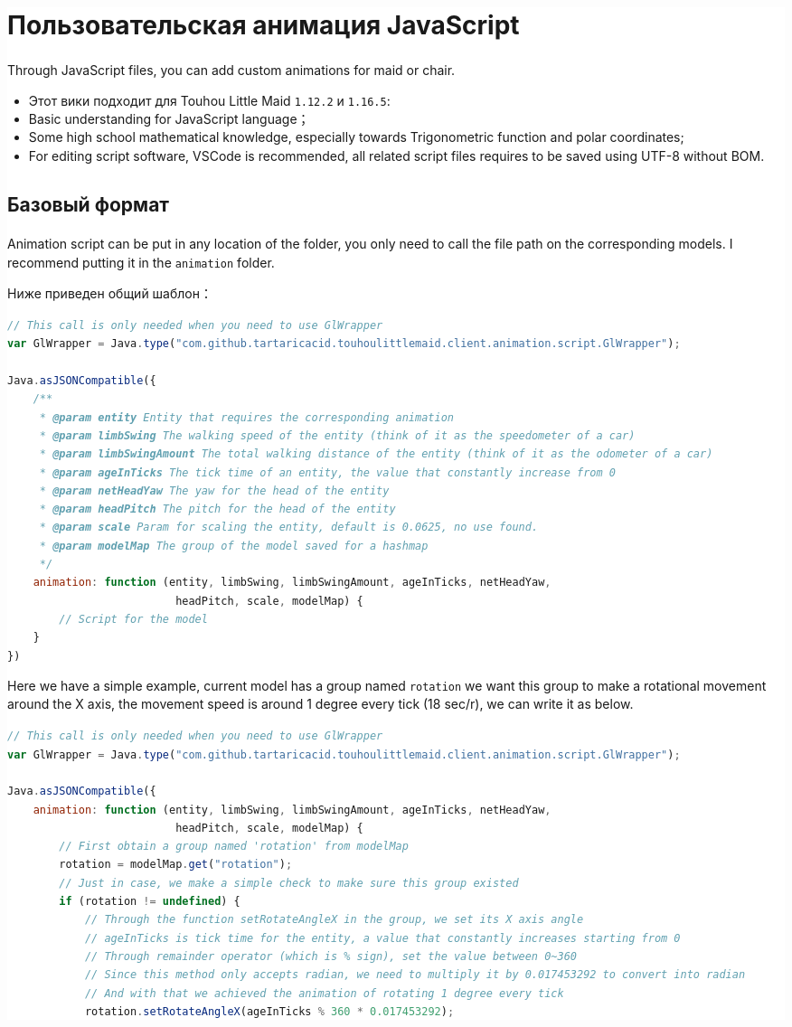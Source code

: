 # Пользовательская анимация JavaScript
Through JavaScript files, you can add custom animations for maid or chair.

- Этот вики подходит для Touhou Little Maid `1.12.2` и `1.16.5`:
- Basic understanding for JavaScript language；
- Some high school mathematical knowledge, especially towards Trigonometric function and polar coordinates;
- For editing script software, VSCode is recommended, all related script files requires to be saved using UTF-8 without BOM.

## Базовый формат

Animation script can be put in any location of the folder, you only need to call the file path on the corresponding models. I recommend putting it in the `animation` folder.

Ниже приведен общий шаблон：

```js
// This call is only needed when you need to use GlWrapper
var GlWrapper = Java.type("com.github.tartaricacid.touhoulittlemaid.client.animation.script.GlWrapper");

Java.asJSONCompatible({
    /**
     * @param entity Entity that requires the corresponding animation
     * @param limbSwing The walking speed of the entity (think of it as the speedometer of a car)
     * @param limbSwingAmount The total walking distance of the entity (think of it as the odometer of a car)
     * @param ageInTicks The tick time of an entity, the value that constantly increase from 0
     * @param netHeadYaw The yaw for the head of the entity
     * @param headPitch The pitch for the head of the entity
     * @param scale Param for scaling the entity, default is 0.0625, no use found.
     * @param modelMap The group of the model saved for a hashmap
     */
    animation: function (entity, limbSwing, limbSwingAmount, ageInTicks, netHeadYaw,
                          headPitch, scale, modelMap) {
        // Script for the model
    }
})
```

Here we have a simple example, current model has a group named `rotation` we want this group to make a rotational movement around the X axis, the movement speed is around 1 degree every tick (18 sec/r), we can write it as below.

```javascript
// This call is only needed when you need to use GlWrapper
var GlWrapper = Java.type("com.github.tartaricacid.touhoulittlemaid.client.animation.script.GlWrapper");

Java.asJSONCompatible({
    animation: function (entity, limbSwing, limbSwingAmount, ageInTicks, netHeadYaw,
                          headPitch, scale, modelMap) {
        // First obtain a group named 'rotation' from modelMap
        rotation = modelMap.get("rotation");
        // Just in case, we make a simple check to make sure this group existed
        if (rotation != undefined) {
            // Through the function setRotateAngleX in the group, we set its X axis angle
            // ageInTicks is tick time for the entity, a value that constantly increases starting from 0
            // Through remainder operator (which is % sign), set the value between 0~360
            // Since this method only accepts radian, we need to multiply it by 0.017453292 to convert into radian
            // And with that we achieved the animation of rotating 1 degree every tick
            rotation.setRotateAngleX(ageInTicks % 360 * 0.017453292);
```